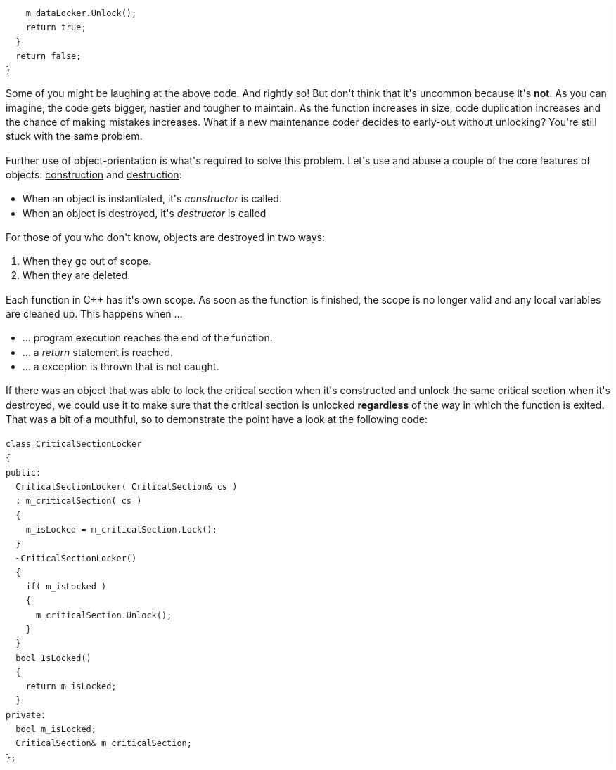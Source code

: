 ```
    m_dataLocker.Unlock();
    return true;
  }
  return false;
}
```


Some of you might be laughing at the above code. And rightly so! But don't think that it's uncommon because it's <strong>not</strong>. As you can imagine, the code gets bigger, nastier and tougher to maintain. As the function increases in size, code duplication increases and the chance of making mistakes increases. What if a new maintenance coder decides to early-out without unlocking? You're still stuck with the same problem.

Further use of object-orientation is what's required to solve this problem. Let's use and abuse a couple of the core features of objects: <a href="http://en.wikipedia.org/wiki/Constructor_%28computer_science%29" title="Constructor">construction</a> and <a href="http://en.wikipedia.org/wiki/Destructor_%28computer_science%29" title="Destructor">destruction</a>:<ul><li>When an object is instantiated, it's <em>constructor</em> is called.</li><li>When an object is destroyed, it's <em>destructor</em> is called</li></ul>For those of you who don't know, objects are destroyed in two ways:<ol><li>When they go out of scope.</li><li>When they are <a href="http://en.wikipedia.org/wiki/Operator_delete" title="Operator delete">deleted</a>.</li></ol>
Each function in C++ has it's own scope. As soon as the function is finished, the scope is no longer valid and any local variables are cleaned up. This happens when ...<ul><li>... program execution reaches the end of the function.</li><li>... a <em>return</em> statement is reached.</li><li>... a exception is thrown that is not caught.</li></ul>
If there was an object that was able to lock the critical section when it's constructed and unlock the same critical section when it's destroyed, we could use it to make sure that the critical section is unlocked <strong>regardless</strong> of the way in which the function is exited. That was a bit of a mouthful, so to demonstrate the point have a look at the following code:
```
class CriticalSectionLocker
{
public:
  CriticalSectionLocker( CriticalSection& cs )
  : m_criticalSection( cs )
  {
    m_isLocked = m_criticalSection.Lock();
  }
  ~CriticalSectionLocker()
  {
    if( m_isLocked )
    {
      m_criticalSection.Unlock();
    }
  }
  bool IsLocked()
  {
    return m_isLocked;
  }
private:
  bool m_isLocked;
  CriticalSection& m_criticalSection;
};
```
